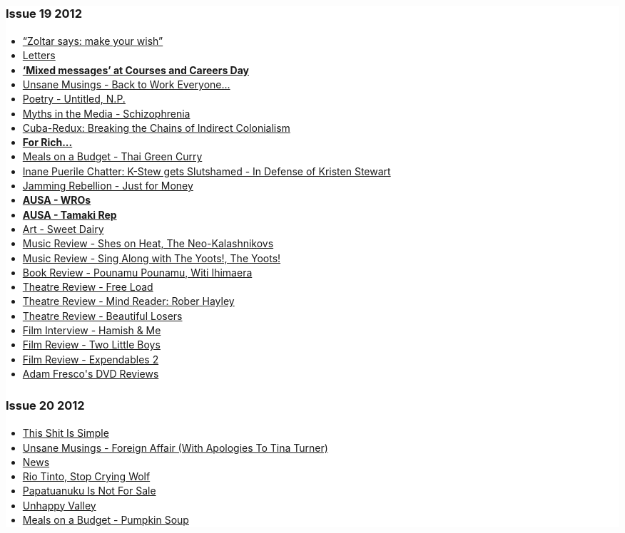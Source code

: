 ### Issue 19 2012
- [“Zoltar says: make your wish”](https://web.archive.org/web/20130208005125/http://craccum.ausa.auckland.ac.nz/?p=2041)
- [Letters](https://web.archive.org/web/20130208005125/http://craccum.ausa.auckland.ac.nz/?p=2039)
- **[‘Mixed messages’ at Courses and Careers Day](https://web.archive.org/web/20130208005125/http://craccum.ausa.auckland.ac.nz/?p=2037)**
- [Unsane Musings - Back to Work Everyone...](https://web.archive.org/web/20130208005125/http://craccum.ausa.auckland.ac.nz/?p=2034)
- [Poetry - Untitled, N.P.](https://web.archive.org/web/20130208005125/http://craccum.ausa.auckland.ac.nz/?p=2029)
- [Myths in the Media - Schizophrenia](https://web.archive.org/web/20130208005125/http://craccum.ausa.auckland.ac.nz/?p=2027)
- [Cuba-Redux: Breaking the Chains of Indirect Colonialism](https://web.archive.org/web/20130208005125/http://craccum.ausa.auckland.ac.nz/?p=2025)
- **[For Rich...](https://web.archive.org/web/20130208005125/http://craccum.ausa.auckland.ac.nz/?p=2020)**
- [Meals on a Budget - Thai Green Curry](https://web.archive.org/web/20130208005125/http://craccum.ausa.auckland.ac.nz/?p=2016)
- [Inane Puerile Chatter: K-Stew gets Slutshamed - In Defense of Kristen Stewart](https://web.archive.org/web/20130208005125/http://craccum.ausa.auckland.ac.nz/?p=2014)
- [Jamming Rebellion - Just for Money](https://web.archive.org/web/20130208005125/http://craccum.ausa.auckland.ac.nz/?p=2012)
- **[AUSA - WROs](https://web.archive.org/web/20130208005125/http://craccum.ausa.auckland.ac.nz/?p=2008)**
- **[AUSA - Tamaki Rep](https://web.archive.org/web/20130208005125/http://craccum.ausa.auckland.ac.nz/?p=2006)**
- [Art - Sweet Dairy](https://web.archive.org/web/20130208005125/http://craccum.ausa.auckland.ac.nz/?p=2004)
- [Music Review - Shes on Heat, The Neo-Kalashnikovs](https://web.archive.org/web/20130208005125/http://craccum.ausa.auckland.ac.nz/?p=2001)
- [Music Review - Sing Along with The Yoots!, The Yoots!](https://web.archive.org/web/20130208005125/http://craccum.ausa.auckland.ac.nz/?p=1999)
- [Book Review - Pounamu Pounamu, Witi Ihimaera](https://web.archive.org/web/20130208005125/http://craccum.ausa.auckland.ac.nz/?p=1997)
- [Theatre Review - Free Load](https://web.archive.org/web/20130208005125/http://craccum.ausa.auckland.ac.nz/?p=1992)
- [Theatre Review - Mind Reader: Rober Hayley](https://web.archive.org/web/20130208005125/http://craccum.ausa.auckland.ac.nz/?p=1990)
- [Theatre Review - Beautiful Losers](https://web.archive.org/web/20130208005125/http://craccum.ausa.auckland.ac.nz/?p=1988)
- [Film Interview - Hamish & Me](https://web.archive.org/web/20130208005125/http://craccum.ausa.auckland.ac.nz/?p=1986)
- [Film Review - Two Little Boys](https://web.archive.org/web/20130208005125/http://craccum.ausa.auckland.ac.nz/?p=1981)
- [Film Review - Expendables 2](https://web.archive.org/web/20130208005125/http://craccum.ausa.auckland.ac.nz/?p=1979)
- [Adam Fresco's DVD Reviews](https://web.archive.org/web/20130208005125/http://craccum.ausa.auckland.ac.nz/?p=1976)

### Issue 20 2012
- [This Shit Is Simple](https://web.archive.org/web/20130208103007/http://craccum.ausa.auckland.ac.nz/?p=2112)
- [Unsane Musings - Foreign Affair (With Apologies To Tina Turner)](https://web.archive.org/web/20130208103007/http://craccum.ausa.auckland.ac.nz/?p=2108)
- [News](https://web.archive.org/web/20130208103007/http://craccum.ausa.auckland.ac.nz/?p=2106)
- [Rio Tinto, Stop Crying Wolf](https://web.archive.org/web/20130208103007/http://craccum.ausa.auckland.ac.nz/?p=2104)
- [Papatuanuku Is Not For Sale](https://web.archive.org/web/20130208103007/http://craccum.ausa.auckland.ac.nz/?p=2102)
- [Unhappy Valley](https://web.archive.org/web/20130208103007/http://craccum.ausa.auckland.ac.nz/?p=2100)
- [Meals on a Budget - Pumpkin Soup](https://web.archive.org/web/20130208103007/http://craccum.ausa.auckland.ac.nz/?p=2097)
